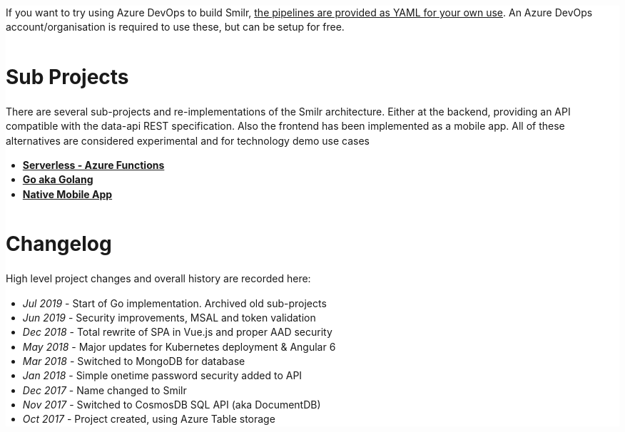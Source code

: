 If you want to try using Azure DevOps to build Smilr, [the pipelines are provided as YAML for your own use](./azure/pipelines). An Azure DevOps account/organisation is required to use these, but can be setup for free.


# Sub Projects
There are several sub-projects and re-implementations of the Smilr architecture. Either at the backend, providing an API compatible with the data-api REST specification. Also the frontend has been implemented as a mobile app. All of these alternatives are considered experimental and for technology demo use cases 

- [**Serverless - Azure Functions**](./azure/functionsv2)
- [**Go aka Golang**](./go)
- [**Native Mobile App**](./mobile)


# Changelog 
High level project changes and overall history are recorded here:

- *Jul 2019* - Start of Go implementation. Archived old sub-projects
- *Jun 2019* - Security improvements, MSAL and token validation
- *Dec 2018* - Total rewrite of SPA in Vue.js and proper AAD security
- *May 2018* - Major updates for Kubernetes deployment & Angular 6
- *Mar 2018* - Switched to MongoDB for database
- *Jan 2018* - Simple onetime password security added to API
- *Dec 2017* - Name changed to Smilr
- *Nov 2017* - Switched to CosmosDB SQL API (aka DocumentDB)
- *Oct 2017* - Project created, using Azure Table storage
